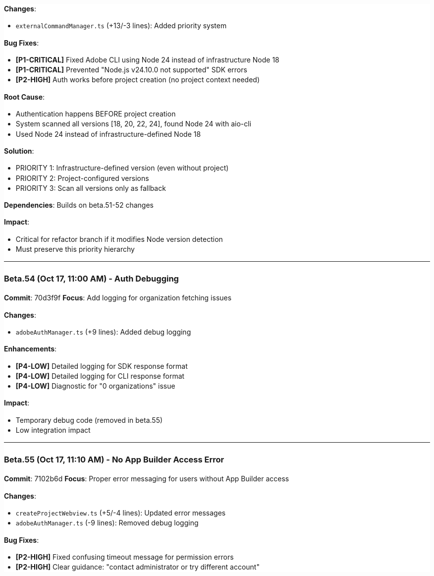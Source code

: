 **Changes**:
- `externalCommandManager.ts` (+13/-3 lines): Added priority system

**Bug Fixes**:
- **[P1-CRITICAL]** Fixed Adobe CLI using Node 24 instead of infrastructure Node 18
- **[P1-CRITICAL]** Prevented "Node.js v24.10.0 not supported" SDK errors
- **[P2-HIGH]** Auth works before project creation (no project context needed)

**Root Cause**:
- Authentication happens BEFORE project creation
- System scanned all versions [18, 20, 22, 24], found Node 24 with aio-cli
- Used Node 24 instead of infrastructure-defined Node 18

**Solution**:
- PRIORITY 1: Infrastructure-defined version (even without project)
- PRIORITY 2: Project-configured versions
- PRIORITY 3: Scan all versions only as fallback

**Dependencies**: Builds on beta.51-52 changes

**Impact**:
- Critical for refactor branch if it modifies Node version detection
- Must preserve this priority hierarchy

---

### Beta.54 (Oct 17, 11:00 AM) - Auth Debugging
**Commit**: 70d3f9f
**Focus**: Add logging for organization fetching issues

**Changes**:
- `adobeAuthManager.ts` (+9 lines): Added debug logging

**Enhancements**:
- **[P4-LOW]** Detailed logging for SDK response format
- **[P4-LOW]** Detailed logging for CLI response format
- **[P4-LOW]** Diagnostic for "0 organizations" issue

**Impact**:
- Temporary debug code (removed in beta.55)
- Low integration impact

---

### Beta.55 (Oct 17, 11:10 AM) - No App Builder Access Error
**Commit**: 7102b6d
**Focus**: Proper error messaging for users without App Builder access

**Changes**:
- `createProjectWebview.ts` (+5/-4 lines): Updated error messages
- `adobeAuthManager.ts` (-9 lines): Removed debug logging

**Bug Fixes**:
- **[P2-HIGH]** Fixed confusing timeout message for permission errors
- **[P2-HIGH]** Clear guidance: "contact administrator or try different account"
